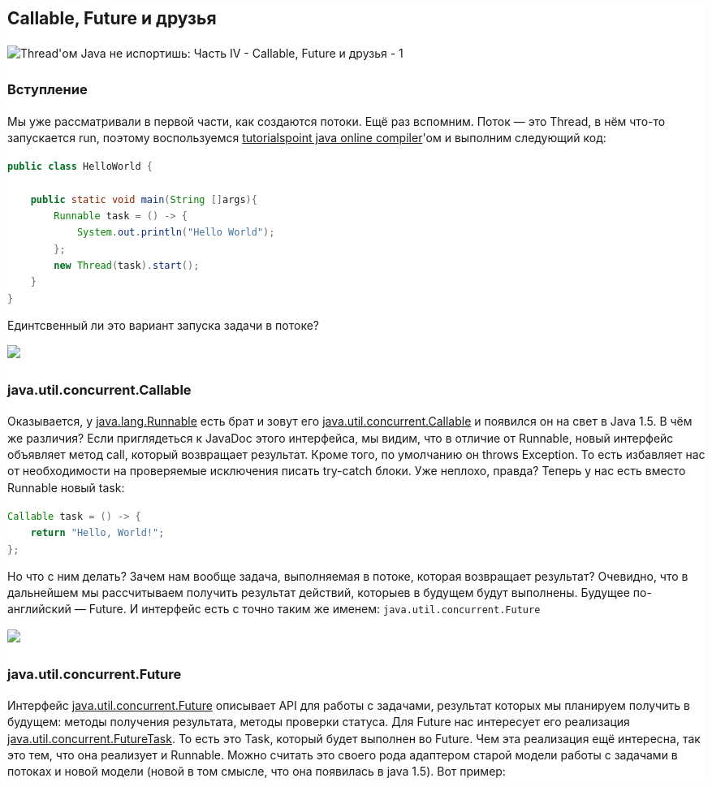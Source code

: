 ## Callable, Future и друзья

![Thread'ом Java не испортишь: Часть IV - Callable, Future и друзья - 1](https://user-images.githubusercontent.com/4215285/73781756-df4e9f80-47a1-11ea-9ef4-4e07955720e0.png)

### Вступление

Мы уже рассматривали в первой части, как создаются потоки. Ещё раз вспомним. Поток — это Thread, в нём что-то запускается run, поэтому воспользуемся [tutorialspoint java online compiler](https://www.tutorialspoint.com/compile_java_online.php)'ом и выполним следующий код:

```java
public class HelloWorld {

    public static void main(String []args){
        Runnable task = () -> {
            System.out.println("Hello World");
        };
        new Thread(task).start();
    }
}
```

Единтсвенный ли это вариант запуска задачи в потоке?

![](https://user-images.githubusercontent.com/4215285/73781767-e4135380-47a1-11ea-88b5-159d39d31562.png)

### java.util.concurrent.Callable

Оказывается, у [java.lang.Runnable](https://docs.oracle.com/javase/8/docs/api/java/lang/Runnable.html) есть брат и зовут его [java.util.concurrent.Callable](https://docs.oracle.com/javase/8/docs/api/java/util/concurrent/Callable.html) и появился он на свет в Java 1.5. В чём же различия? Если приглядеться к JavaDoc этого интерфейса, мы видим, что в отличие от Runnable, новый интерфейс объявляет метод call, который возвращает результат. Кроме того, по умолчанию он throws Exception. То есть избавляет нас от необходимости на проверяемые исключения писать try-catch блоки. Уже неплохо, правда? Теперь у нас есть вместо Runnable новый task:

```java
Callable task = () -> {
	return "Hello, World!";
};
```

Но что с ним делать? Зачем нам вообще задача, выполняемая в потоке, которая возвращает результат? Очевидно, что в дальнейшем мы рассчитываем получить результат действий, которыев в будущем будут выполнены. Будущее по-английский — Future. И интерфейс есть с точно таким же именем: `java.util.concurrent.Future`

![](https://user-images.githubusercontent.com/4215285/73781781-e8d80780-47a1-11ea-8756-ae204ad0c4e4.png)

### java.util.concurrent.Future

Интерфейс [java.util.concurrent.Future](https://docs.oracle.com/javase/8/docs/api/java/util/concurrent/Future.html) описывает API для работы с задачами, результат которых мы планируем получить в будущем: методы получения результата, методы проверки статуса. Для Future нас интересует его реализация [java.util.concurrent.FutureTask](https://docs.oracle.com/javase/8/docs/api/java/util/concurrent/FutureTask.html). То есть это Task, который будет выполнен во Future. Чем эта реализация ещё интересна, так это тем, что она реализует и Runnable. Можно считать это своего рода адаптером старой модели работы с задачами в потоках и новой модели (новой в том смысле, что она появилась в java 1.5). Вот пример:
